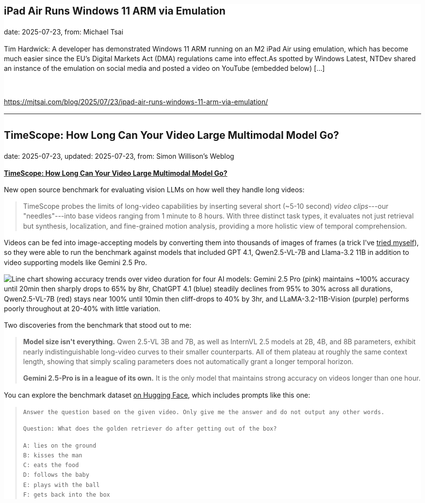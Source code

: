 ## iPad Air Runs Windows 11 ARM via Emulation

date: 2025-07-23, from: Michael Tsai

Tim Hardwick: A developer has demonstrated Windows 11 ARM running on an M2 iPad Air using emulation, which has become much easier since the EU&#8217;s Digital Markets Act (DMA) regulations came into effect.As spotted by Windows Latest, NTDev shared an instance of the emulation on social media and posted a video on YouTube (embedded below) [&#8230;] 

<br> 

<https://mjtsai.com/blog/2025/07/23/ipad-air-runs-windows-11-arm-via-emulation/>

---

## TimeScope: How Long Can Your Video Large Multimodal Model Go?

date: 2025-07-23, updated: 2025-07-23, from: Simon Willison’s Weblog

<p><strong><a href="https://huggingface.co/blog/timescope-video-lmm-benchmark">TimeScope: How Long Can Your Video Large Multimodal Model Go?</a></strong></p>
New open source benchmark for evaluating vision LLMs on how well they handle long videos:</p>
<blockquote>
<p>TimeScope probes the limits of long-video capabilities by inserting several short (~5-10 second) <em>video clips</em>---our "needles"---into base videos ranging from 1 minute to 8 hours. With three distinct task types, it evaluates not just retrieval but synthesis, localization, and fine-grained motion analysis, providing a more holistic view of temporal comprehension.</p>
</blockquote>
<p>Videos can be fed into image-accepting models by converting them into thousands of images of frames (a trick I've <a href="https://simonwillison.net/2025/May/5/llm-video-frames/">tried myself</a>), so they were able to run the benchmark against models that included GPT 4.1, Qwen2.5-VL-7B and Llama-3.2 11B in addition to video supporting models like Gemini 2.5 Pro.</p>
<p><img alt="Line chart showing accuracy trends over video duration for four AI models: Gemini 2.5 Pro (pink) maintains ~100% accuracy until 20min then sharply drops to 65% by 8hr, ChatGPT 4.1 (blue) steadily declines from 95% to 30% across all durations, Qwen2.5-VL-7B (red) stays near 100% until 10min then cliff-drops to 40% by 3hr, and LLaMA-3.2-11B-Vision (purple) performs poorly throughout at 20-40% with little variation." src="https://static.simonwillison.net/static/2025/timescope-card.jpg" /></p>
<p>Two discoveries from the benchmark that stood out to me:</p>
<blockquote>
<p><strong>Model size isn't everything.</strong> Qwen 2.5-VL 3B and 7B, as well as InternVL 2.5 models at 2B, 4B, and 8B parameters, exhibit nearly indistinguishable long-video curves to their smaller counterparts. All of them plateau at roughly the same context length, showing that simply scaling parameters does not automatically grant a longer temporal horizon.</p>
<p><strong>Gemini 2.5-Pro is in a league of its own.</strong> It is the only model that maintains strong accuracy on videos longer than one hour.</p>
</blockquote>
<p>You can explore the benchmark dataset <a href="https://huggingface.co/datasets/Apollo-LMMs/TimeScope/viewer/default/test?row=12">on Hugging Face</a>, which includes prompts like this one:</p>
<blockquote>
<p><code>Answer the question based on the given video. Only give me the answer and do not output any other words.</code></p>
<p><code>Question: What does the golden retriever do after getting out of the box?</code></p>
<pre><code>A: lies on the ground
B: kisses the man
C: eats the food
D: follows the baby
E: plays with the ball
F: gets back into the box
</code></pre>
</blockquote>
